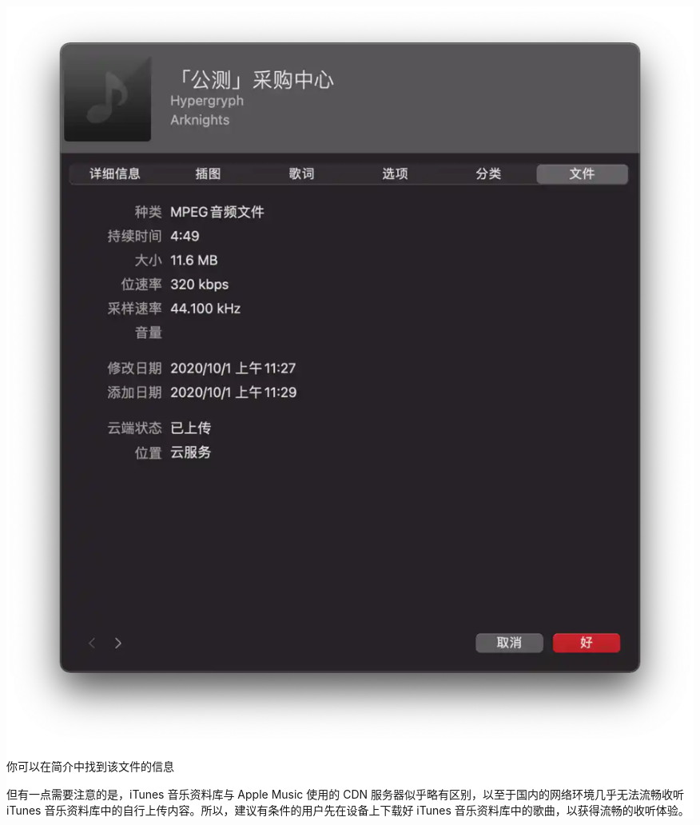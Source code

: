 ![](assets/1711963219-39d245213a0020e2eab87515f4e667d4.png)

你可以在简介中找到该文件的信息

但有一点需要注意的是，iTunes 音乐资料库与 Apple Music 使用的 CDN 服务器似乎略有区别，以至于国内的网络环境几乎无法流畅收听 iTunes 音乐资料库中的自行上传内容。所以，建议有条件的用户先在设备上下载好 iTunes 音乐资料库中的歌曲，以获得流畅的收听体验。
